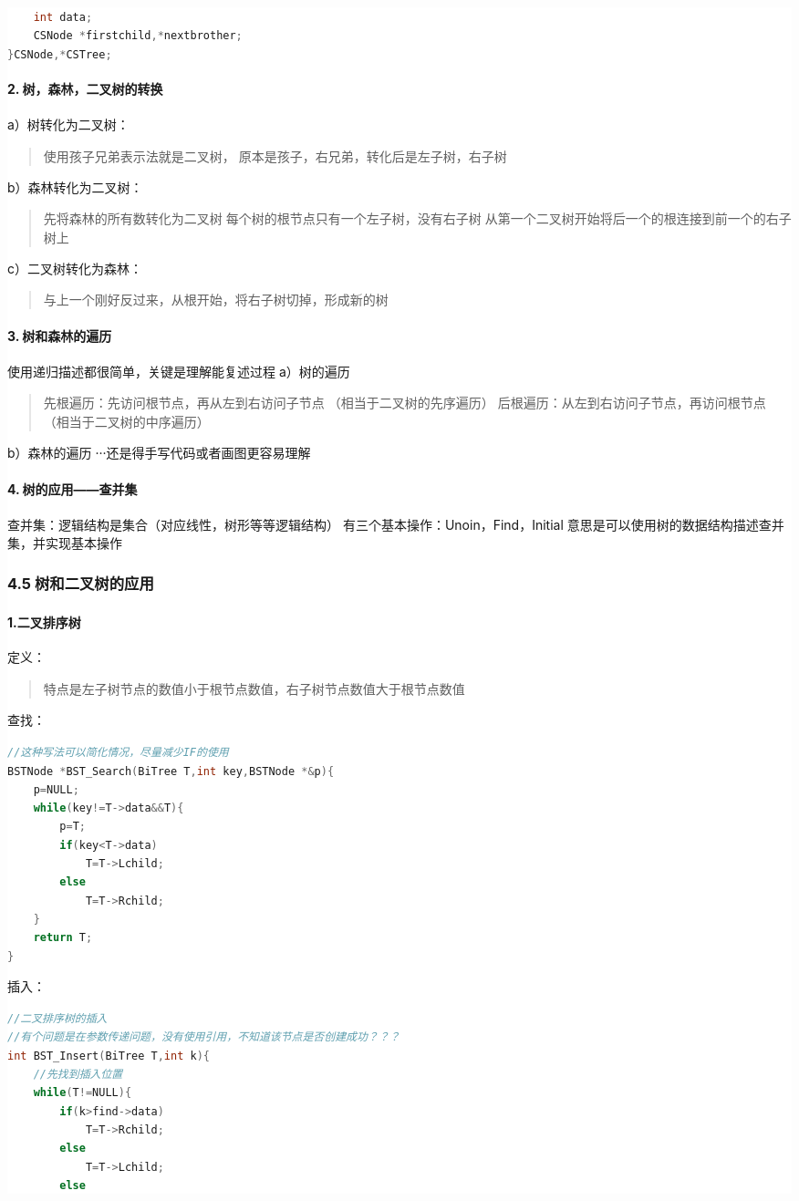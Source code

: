 ```cpp
    int data;
    CSNode *firstchild,*nextbrother; 
}CSNode,*CSTree;
```
#### 2. 树，森林，二叉树的转换

a）树转化为二叉树：
>使用孩子兄弟表示法就是二叉树，
原本是孩子，右兄弟，转化后是左子树，右子树

b）森林转化为二叉树：
>先将森林的所有数转化为二叉树
>每个树的根节点只有一个左子树，没有右子树
>从第一个二叉树开始将后一个的根连接到前一个的右子树上

c）二叉树转化为森林：
>与上一个刚好反过来，从根开始，将右子树切掉，形成新的树
#### 3. 树和森林的遍历
使用递归描述都很简单，关键是理解能复述过程
a）树的遍历
>先根遍历：先访问根节点，再从左到右访问子节点
（相当于二叉树的先序遍历）
>后根遍历：从左到右访问子节点，再访问根节点
（相当于二叉树的中序遍历）

b）森林的遍历
···还是得手写代码或者画图更容易理解
#### 4. 树的应用——查并集
查并集：逻辑结构是集合（对应线性，树形等等逻辑结构）
有三个基本操作：Unoin，Find，Initial
意思是可以使用树的数据结构描述查并集，并实现基本操作

### 4.5 树和二叉树的应用 
#### 1.二叉排序树
定义：
>特点是左子树节点的数值小于根节点数值，右子树节点数值大于根节点数值

查找：
```cpp
//这种写法可以简化情况，尽量减少IF的使用
BSTNode *BST_Search(BiTree T,int key,BSTNode *&p){
    p=NULL;
    while(key!=T->data&&T){
        p=T;
        if(key<T->data)
            T=T->Lchild;
        else
            T=T->Rchild;
    }
    return T;
}
```
插入：
```cpp
//二叉排序树的插入
//有个问题是在参数传递问题，没有使用引用，不知道该节点是否创建成功？？？
int BST_Insert(BiTree T,int k){
    //先找到插入位置
    while(T!=NULL){
        if(k>find->data)
            T=T->Rchild;
        else
            T=T->Lchild;
        else 
```